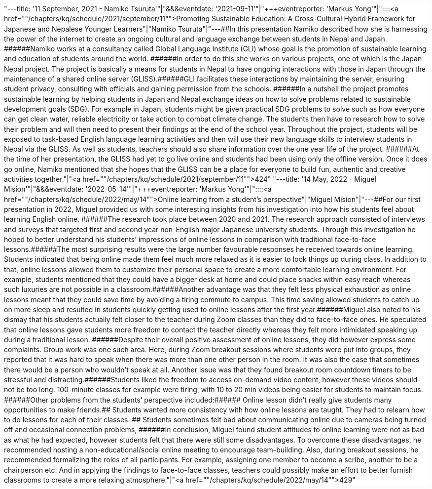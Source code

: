 "---title: '11 September, 2021 - Namiko Tsuruta'"|"&&&eventdate: '2021-09-11'"|"+++eventreporter: 'Markus Yong'"|"::::<a href=""/chapters/kq/schedule/2021/september/11"">Promoting Sustainable Education: A Cross-Cultural Hybrid Framework for Japanese and Nepalese Younger Learners</a>"|"Namiko Tsuruta"|"*---*##In this presentation Namiko described how she is harnessing the power of the internet to create an ongoing cultural and language exchange between students in Nepal and Japan. ######Namiko works at a consultancy called Global Language Institute (GLI) whose goal is the promotion of sustainable learning and education of students around the world. ######In order to do this she works on various projects, one of which is the Japan Nepal project. The project is basically a means for students in Nepal to have ongoing interactions with those in Japan through the maintenance of a shared online server (GLISS).######GLI facilitates these interactions by maintaining the server, ensuring student privacy, consulting with officials and gaining permission from the schools.  ######In a nutshell the project promotes sustainable learning by helping students in Japan and Nepal exchange ideas on how to solve problems related to sustainable development goals (SDG). For example in Japan, students might be given practical SDG problems to solve such as how everyone can get clean water, reliable electricity or take action to combat climate change. The students then have to research how to solve their problem and will then need to present their findings at the end of the school year. Throughout the project, students will be exposed to task-based English language learning activities and then will use their new language skills to interview students in Nepal via the GLISS. As well as students, teachers should also share information over the one year life of the project.  ######At the time of her presentation, the GLISS had yet to go live online and students had been using only the offline version. Once it does go online, Namiko mentioned that she hopes that the GLISS can be a place for everyone to build fun, authentic and creative activities together."|"<a href=""/chapters/kq/schedule/2021/september/11"">424</a>"
"---title: '14 May, 2022 - Miguel Mision'"|"&&&eventdate: '2022-05-14'"|"+++eventreporter: 'Markus Yong'"|"::::<a href=""/chapters/kq/schedule/2022/may/14"">Online learning from a student’s perspective</a>"|"Miguel Mision"|"*---*##For our first presentation in 2022, Miguel provided us with some interesting insights from his investigation into how his students feel about learning English online. ######The research took place between 2020 and 2021. The research approach consisted of interviews and surveys that targeted first and second year non-English major Japanese university students. Through this investigation he hoped to better understand his students’ impressions of online lessons in comparison with traditional face-to-face lessons.######The most surprising results were the large number favourable responses he received towards online learning. Students indicated that being online made them feel much more relaxed as it is easier to look things up during class. In addition to that, online lessons allowed them to customize their personal space to create a more comfortable learning environment. For example, students mentioned that they could have a bigger desk at home and could place snacks within easy reach whereas such luxuries are not possible in a classroom.######Another advantage was that they felt less physical exhaustion as online lessons meant that they could save time by avoiding a tiring commute to campus. This time saving allowed students to catch up on more sleep and resulted in students quickly getting used to online lessons after the first year.######Miguel also noted to his dismay that his students actually felt closer to the teacher during Zoom classes than they did to face-to-face ones. He speculated that online lessons gave students more freedom to contact the teacher directly whereas they felt more intimidated speaking up during a traditional lesson. ######Despite their overall positive assessment of online lessons, they did however express some complaints. Group work was one such area. Here, during Zoom breakout sessions where students were put into groups, they reported that it was hard to speak when there was more than one other person in the room. It was also the case that sometimes there would be a person who wouldn’t speak at all. Another issue was that they found breakout room countdown timers to be stressful and distracting.######Students liked the freedom to access on-demand video content, however these videos should not be too long. 100-minute classes for example were tiring, with 10 to 20 min videos being easier for students to maintain focus. ######Other problems from the students’ perspective included:######	Online lesson didn’t really give students many opportunities to make friends.##	Students wanted more consistency with how online lessons are taught. They had to relearn how to do lessons for each of their classes. ##	Students sometimes felt bad about communicating online due to cameras being turned off and occasional connection problems, ######In conclusion, Miguel found student attitudes to online learning were not as bad as what he had expected, however students felt that there were still some disadvantages. To overcome these disadvantages, he recommended hosting a non-educational/social online meeting to encourage team-building. Also, during breakout sessions, he recommended formalizing the roles of all participants. For example, assigning one member to become a scribe, another to be a chairperson etc. And in applying the findings to face-to-face classes, teachers could possibly make an effort to better furnish classrooms to create a more relaxing atmosphere."|"<a href=""/chapters/kq/schedule/2022/may/14"">429</a>"